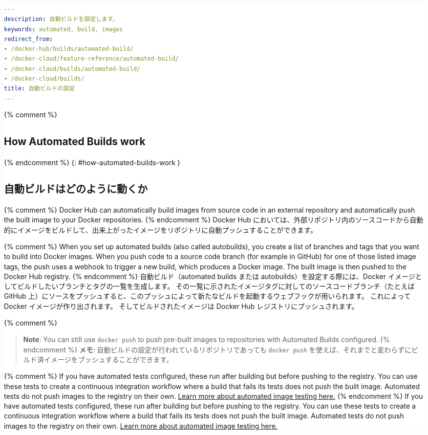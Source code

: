 ```yaml
---
description: 自動ビルドを設定します。
keywords: automated, build, images
redirect_from:
- /docker-hub/builds/automated-build/
- /docker-cloud/feature-reference/automated-build/
- /docker-cloud/builds/automated-build/
- /docker-cloud/builds/
title: 自動ビルドの設定
---
```



{% comment %}
## How Automated Builds work
{% endcomment %}
{: #how-automated-builds-work }
## 自動ビルドはどのように動くか

{% comment %}
Docker Hub can automatically build images from source code in an external
repository and automatically push the built image to your Docker
repositories.
{% endcomment %}
Docker Hub においては、外部リポジトリ内のソースコードから自動的にイメージをビルドして、出来上がったイメージをリポジトリに自動プッシュすることができます。

{% comment %}
When you set up automated builds (also called autobuilds), you create a list of
branches and tags that you want to build into Docker images. When you push code
to a source code branch (for example in GitHub) for one of those listed image
tags, the push uses a webhook to trigger a new build, which produces a Docker
image. The built image is then pushed to the Docker Hub registry.
{% endcomment %}
自動ビルド（automated builds または autobuilds）を設定する際には、Docker イメージとしてビルドしたいブランチとタグの一覧を生成します。
その一覧に示されたイメージタグに対してのソースコードブランチ（たとえば GitHub 上）にソースをプッシュすると、このプッシュによって新たなビルドを起動するウェブフックが用いられます。
これによって Docker イメージが作り出されます。
そしてビルドされたイメージは Docker Hub レジストリにプッシュされます。

{% comment %}
> **Note**: You can still use `docker push` to push pre-built images to
repositories with Automated Builds configured.
{% endcomment %}
> **メモ**: 自動ビルドの設定が行われているリポジトリであっても `docker push` を使えば、それまでと変わらずにビルド済イメージをプッシュすることができます。

{% comment %}
If you have automated tests configured, these run after building but before
pushing to the registry. You can use these tests to create a continuous
integration workflow where a build that fails its tests does not push the built
image. Automated tests do not push images to the registry on their own. [Learn more about automated image testing here.](automated-testing.md)
{% endcomment %}
If you have automated tests configured, these run after building but before
pushing to the registry. You can use these tests to create a continuous
integration workflow where a build that fails its tests does not push the built
image. Automated tests do not push images to the registry on their own. [Learn more about automated image testing here.](automated-testing.md)

